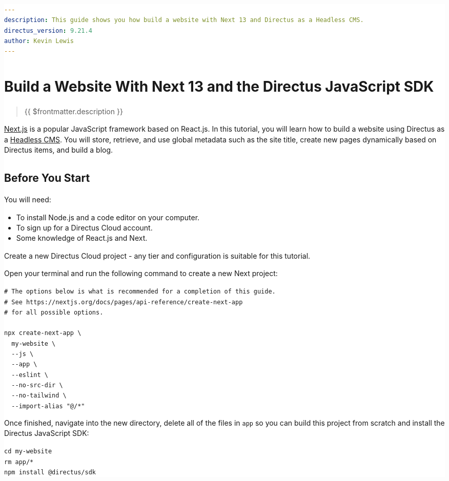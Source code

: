 ```yaml
---
description: This guide shows you how build a website with Next 13 and Directus as a Headless CMS.
directus_version: 9.21.4
author: Kevin Lewis
---
```


# Build a Website With Next 13 and the Directus JavaScript SDK

> {{ $frontmatter.description }}

[Next.js](https://nextjs.org/) is a popular JavaScript framework based on React.js. In this tutorial, you will learn how
to build a website using Directus as a [Headless CMS](https://directus.io/solutions/headless-cms). You will store,
retrieve, and use global metadata such as the site title, create new pages dynamically based on Directus items, and
build a blog.

## Before You Start

You will need:

- To install Node.js and a code editor on your computer.
- To sign up for a Directus Cloud account.
- Some knowledge of React.js and Next.

Create a new Directus Cloud project - any tier and configuration is suitable for this tutorial.

Open your terminal and run the following command to create a new Next project:

```shell
# The options below is what is recommended for a completion of this guide.
# See https://nextjs.org/docs/pages/api-reference/create-next-app
# for all possible options.

npx create-next-app \
  my-website \
  --js \
  --app \
  --eslint \
  --no-src-dir \
  --no-tailwind \
  --import-alias "@/*"
```

Once finished, navigate into the new directory, delete all of the files in `app` so you can build this project from
scratch and install the Directus JavaScript SDK:

```shell
cd my-website
rm app/*
npm install @directus/sdk
```
